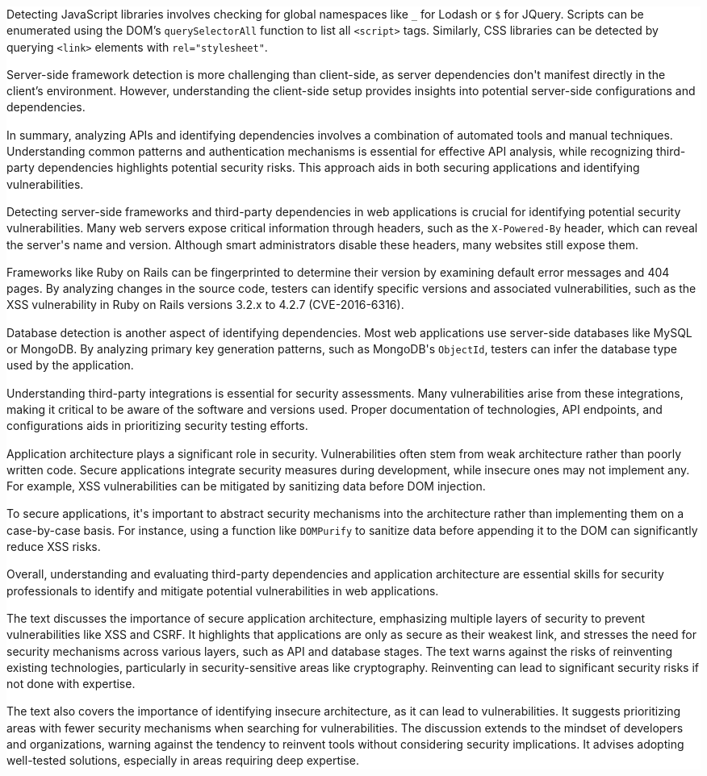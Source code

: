 Detecting JavaScript libraries involves checking for global namespaces like `_` for Lodash or `$` for JQuery. Scripts can be enumerated using the DOM’s `querySelectorAll` function to list all `<script>` tags. Similarly, CSS libraries can be detected by querying `<link>` elements with `rel="stylesheet"`.

Server-side framework detection is more challenging than client-side, as server dependencies don't manifest directly in the client’s environment. However, understanding the client-side setup provides insights into potential server-side configurations and dependencies.

In summary, analyzing APIs and identifying dependencies involves a combination of automated tools and manual techniques. Understanding common patterns and authentication mechanisms is essential for effective API analysis, while recognizing third-party dependencies highlights potential security risks. This approach aids in both securing applications and identifying vulnerabilities.



Detecting server-side frameworks and third-party dependencies in web applications is crucial for identifying potential security vulnerabilities. Many web servers expose critical information through headers, such as the `X-Powered-By` header, which can reveal the server's name and version. Although smart administrators disable these headers, many websites still expose them.

Frameworks like Ruby on Rails can be fingerprinted to determine their version by examining default error messages and 404 pages. By analyzing changes in the source code, testers can identify specific versions and associated vulnerabilities, such as the XSS vulnerability in Ruby on Rails versions 3.2.x to 4.2.7 (CVE-2016-6316).

Database detection is another aspect of identifying dependencies. Most web applications use server-side databases like MySQL or MongoDB. By analyzing primary key generation patterns, such as MongoDB's `ObjectId`, testers can infer the database type used by the application.

Understanding third-party integrations is essential for security assessments. Many vulnerabilities arise from these integrations, making it critical to be aware of the software and versions used. Proper documentation of technologies, API endpoints, and configurations aids in prioritizing security testing efforts.

Application architecture plays a significant role in security. Vulnerabilities often stem from weak architecture rather than poorly written code. Secure applications integrate security measures during development, while insecure ones may not implement any. For example, XSS vulnerabilities can be mitigated by sanitizing data before DOM injection.

To secure applications, it's important to abstract security mechanisms into the architecture rather than implementing them on a case-by-case basis. For instance, using a function like `DOMPurify` to sanitize data before appending it to the DOM can significantly reduce XSS risks.

Overall, understanding and evaluating third-party dependencies and application architecture are essential skills for security professionals to identify and mitigate potential vulnerabilities in web applications.



The text discusses the importance of secure application architecture, emphasizing multiple layers of security to prevent vulnerabilities like XSS and CSRF. It highlights that applications are only as secure as their weakest link, and stresses the need for security mechanisms across various layers, such as API and database stages. The text warns against the risks of reinventing existing technologies, particularly in security-sensitive areas like cryptography. Reinventing can lead to significant security risks if not done with expertise.

The text also covers the importance of identifying insecure architecture, as it can lead to vulnerabilities. It suggests prioritizing areas with fewer security mechanisms when searching for vulnerabilities. The discussion extends to the mindset of developers and organizations, warning against the tendency to reinvent tools without considering security implications. It advises adopting well-tested solutions, especially in areas requiring deep expertise.
